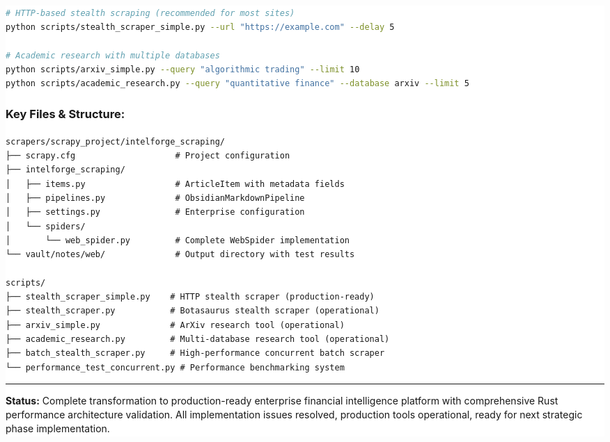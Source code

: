 ```bash
# HTTP-based stealth scraping (recommended for most sites)
python scripts/stealth_scraper_simple.py --url "https://example.com" --delay 5

# Academic research with multiple databases
python scripts/arxiv_simple.py --query "algorithmic trading" --limit 10
python scripts/academic_research.py --query "quantitative finance" --database arxiv --limit 5
```

### **Key Files & Structure:**

```
scrapers/scrapy_project/intelforge_scraping/
├── scrapy.cfg                    # Project configuration
├── intelforge_scraping/
│   ├── items.py                  # ArticleItem with metadata fields
│   ├── pipelines.py              # ObsidianMarkdownPipeline
│   ├── settings.py               # Enterprise configuration
│   └── spiders/
│       └── web_spider.py         # Complete WebSpider implementation
└── vault/notes/web/              # Output directory with test results

scripts/
├── stealth_scraper_simple.py    # HTTP stealth scraper (production-ready)
├── stealth_scraper.py           # Botasaurus stealth scraper (operational)
├── arxiv_simple.py              # ArXiv research tool (operational)
├── academic_research.py         # Multi-database research tool (operational)
├── batch_stealth_scraper.py     # High-performance concurrent batch scraper
└── performance_test_concurrent.py # Performance benchmarking system
```

---

**Status:** Complete transformation to production-ready enterprise financial intelligence platform with comprehensive Rust performance architecture validation. All implementation issues resolved, production tools operational, ready for next strategic phase implementation.